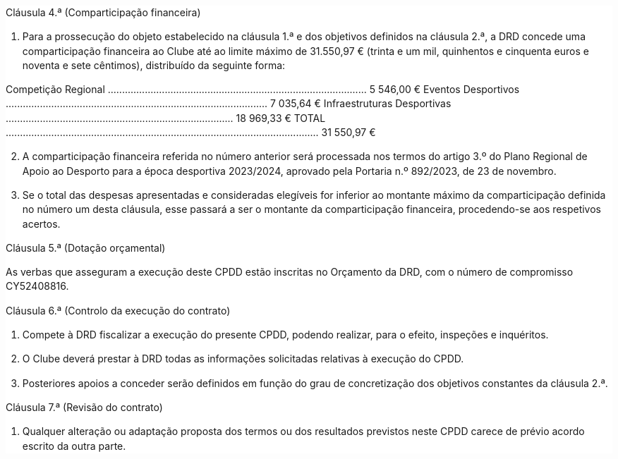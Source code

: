 
Cláusula 4.ª
(Comparticipação financeira)

1. Para a prossecução do objeto estabelecido na cláusula 1.ª e dos objetivos definidos na cláusula 2.ª, a DRD concede
uma comparticipação financeira ao Clube até ao limite máximo de 31.550,97 € (trinta e um mil, quinhentos e
cinquenta euros e noventa e sete cêntimos), distribuído da seguinte forma:


Competição Regional ........................................................................................... 5 546,00 €
Eventos Desportivos ............................................................................................ 7 035,64 €
Infraestruturas Desportivas ................................................................................ 18 969,33 €
TOTAL .............................................................................................................. 31 550,97 €

2. A comparticipação financeira referida no número anterior será processada nos termos do artigo 3.º do Plano Regional
de Apoio ao Desporto para a época desportiva 2023/2024, aprovado pela Portaria n.º 892/2023, de 23 de novembro.

3. Se o total das despesas apresentadas e consideradas elegíveis for inferior ao montante máximo da comparticipação
definida no número um desta cláusula, esse passará a ser o montante da comparticipação financeira, procedendo-se
aos respetivos acertos.


Cláusula 5.ª
(Dotação orçamental)

As verbas que asseguram a execução deste CPDD estão inscritas no Orçamento da DRD, com o número de compromisso
CY52408816.


Cláusula 6.ª
(Controlo da execução do contrato)

1. Compete à DRD fiscalizar a execução do presente CPDD, podendo realizar, para o efeito, inspeções e inquéritos.

2. O Clube deverá prestar à DRD todas as informações solicitadas relativas à execução do CPDD.

3. Posteriores apoios a conceder serão definidos em função do grau de concretização dos objetivos constantes da
cláusula 2.ª.


Cláusula 7.ª
(Revisão do contrato)

1. Qualquer alteração ou adaptação proposta dos termos ou dos resultados previstos neste CPDD carece de prévio
acordo escrito da outra parte.
